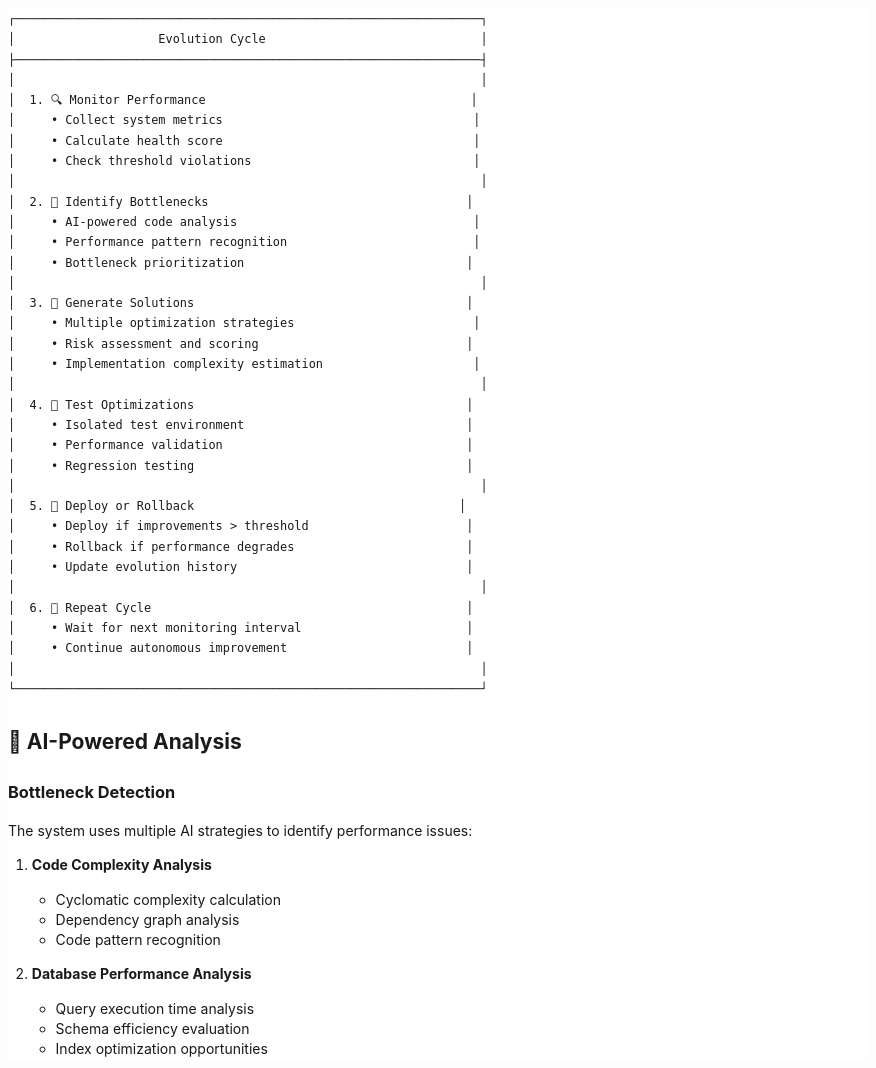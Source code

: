 ```
┌─────────────────────────────────────────────────────────────────┐
│                    Evolution Cycle                              │
├─────────────────────────────────────────────────────────────────┤
│                                                                 │
│  1. 🔍 Monitor Performance                                     │
│     • Collect system metrics                                   │
│     • Calculate health score                                   │
│     • Check threshold violations                               │
│                                                                 │
│  2. 🎯 Identify Bottlenecks                                    │
│     • AI-powered code analysis                                 │
│     • Performance pattern recognition                          │
│     • Bottleneck prioritization                               │
│                                                                 │
│  3. 🧠 Generate Solutions                                      │
│     • Multiple optimization strategies                         │
│     • Risk assessment and scoring                             │
│     • Implementation complexity estimation                     │
│                                                                 │
│  4. 🧪 Test Optimizations                                      │
│     • Isolated test environment                               │
│     • Performance validation                                  │
│     • Regression testing                                      │
│                                                                 │
│  5. 🚀 Deploy or Rollback                                     │
│     • Deploy if improvements > threshold                      │
│     • Rollback if performance degrades                        │
│     • Update evolution history                                │
│                                                                 │
│  6. 🔄 Repeat Cycle                                            │
│     • Wait for next monitoring interval                       │
│     • Continue autonomous improvement                         │
│                                                                 │
└─────────────────────────────────────────────────────────────────┘
```

## 🧠 AI-Powered Analysis

### Bottleneck Detection

The system uses multiple AI strategies to identify performance issues:

1. **Code Complexity Analysis**
   - Cyclomatic complexity calculation
   - Dependency graph analysis
   - Code pattern recognition

2. **Database Performance Analysis**
   - Query execution time analysis
   - Schema efficiency evaluation
   - Index optimization opportunities
